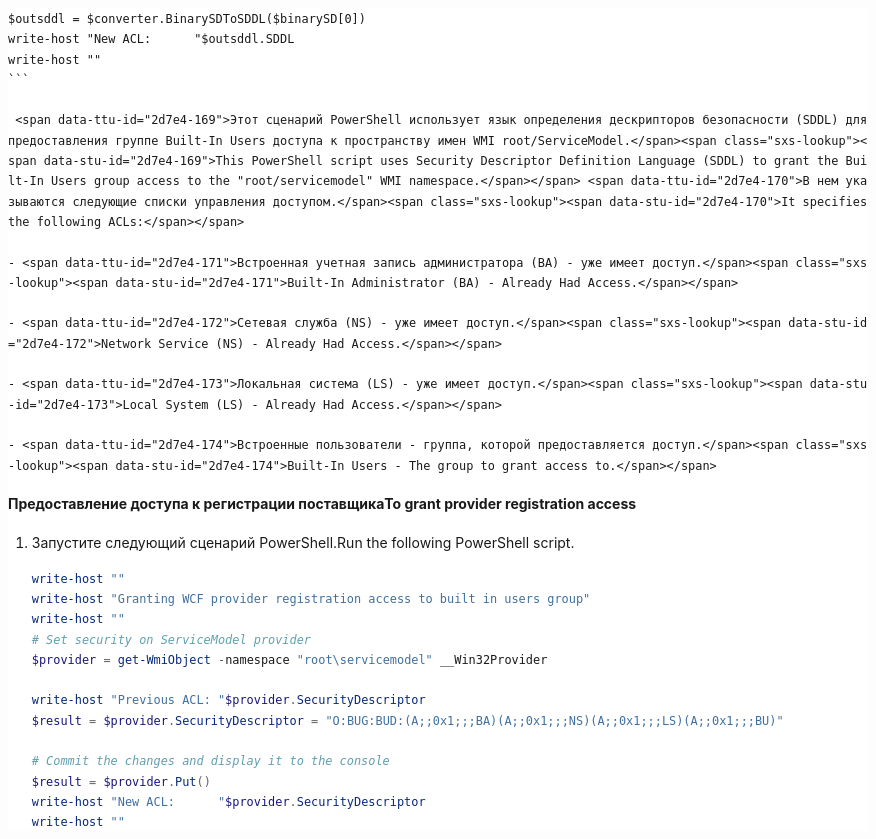     $outsddl = $converter.BinarySDToSDDL($binarySD[0])  
    write-host "New ACL:      "$outsddl.SDDL  
    write-host ""  
    ```  
  
     <span data-ttu-id="2d7e4-169">Этот сценарий PowerShell использует язык определения дескрипторов безопасности (SDDL) для предоставления группе Built-In Users доступа к пространству имен WMI root/ServiceModel.</span><span class="sxs-lookup"><span data-stu-id="2d7e4-169">This PowerShell script uses Security Descriptor Definition Language (SDDL) to grant the Built-In Users group access to the "root/servicemodel" WMI namespace.</span></span> <span data-ttu-id="2d7e4-170">В нем указываются следующие списки управления доступом.</span><span class="sxs-lookup"><span data-stu-id="2d7e4-170">It specifies the following ACLs:</span></span>  
  
    - <span data-ttu-id="2d7e4-171">Встроенная учетная запись администратора (BA) - уже имеет доступ.</span><span class="sxs-lookup"><span data-stu-id="2d7e4-171">Built-In Administrator (BA) - Already Had Access.</span></span>  
  
    - <span data-ttu-id="2d7e4-172">Сетевая служба (NS) - уже имеет доступ.</span><span class="sxs-lookup"><span data-stu-id="2d7e4-172">Network Service (NS) - Already Had Access.</span></span>  
  
    - <span data-ttu-id="2d7e4-173">Локальная система (LS) - уже имеет доступ.</span><span class="sxs-lookup"><span data-stu-id="2d7e4-173">Local System (LS) - Already Had Access.</span></span>  
  
    - <span data-ttu-id="2d7e4-174">Встроенные пользователи - группа, которой предоставляется доступ.</span><span class="sxs-lookup"><span data-stu-id="2d7e4-174">Built-In Users - The group to grant access to.</span></span>  
  
#### <a name="to-grant-provider-registration-access"></a><span data-ttu-id="2d7e4-175">Предоставление доступа к регистрации поставщика</span><span class="sxs-lookup"><span data-stu-id="2d7e4-175">To grant provider registration access</span></span>  
  
1. <span data-ttu-id="2d7e4-176">Запустите следующий сценарий PowerShell.</span><span class="sxs-lookup"><span data-stu-id="2d7e4-176">Run the following PowerShell script.</span></span>  
  
    ```powershell  
    write-host ""  
    write-host "Granting WCF provider registration access to built in users group"  
    write-host ""  
    # Set security on ServiceModel provider  
    $provider = get-WmiObject -namespace "root\servicemodel" __Win32Provider  
  
    write-host "Previous ACL: "$provider.SecurityDescriptor  
    $result = $provider.SecurityDescriptor = "O:BUG:BUD:(A;;0x1;;;BA)(A;;0x1;;;NS)(A;;0x1;;;LS)(A;;0x1;;;BU)"  
  
    # Commit the changes and display it to the console  
    $result = $provider.Put()  
    write-host "New ACL:      "$provider.SecurityDescriptor  
    write-host ""  
    ```  
  
